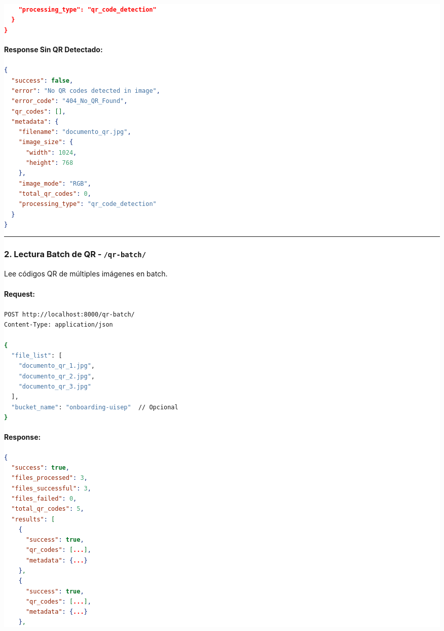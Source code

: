 ```json
    "processing_type": "qr_code_detection"
  }
}
```

#### **Response Sin QR Detectado:**
```json
{
  "success": false,
  "error": "No QR codes detected in image",
  "error_code": "404_No_QR_Found",
  "qr_codes": [],
  "metadata": {
    "filename": "documento_qr.jpg",
    "image_size": {
      "width": 1024,
      "height": 768
    },
    "image_mode": "RGB",
    "total_qr_codes": 0,
    "processing_type": "qr_code_detection"
  }
}
```

---

### 2. **Lectura Batch de QR** - `/qr-batch/`

Lee códigos QR de múltiples imágenes en batch.

#### **Request:**
```bash
POST http://localhost:8000/qr-batch/
Content-Type: application/json

{
  "file_list": [
    "documento_qr_1.jpg",
    "documento_qr_2.jpg",
    "documento_qr_3.jpg"
  ],
  "bucket_name": "onboarding-uisep"  // Opcional
}
```

#### **Response:**
```json
{
  "success": true,
  "files_processed": 3,
  "files_successful": 3,
  "files_failed": 0,
  "total_qr_codes": 5,
  "results": [
    {
      "success": true,
      "qr_codes": [...],
      "metadata": {...}
    },
    {
      "success": true,
      "qr_codes": [...],
      "metadata": {...}
    },
```